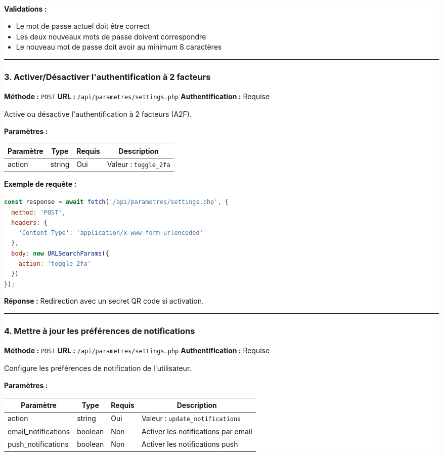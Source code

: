 **Validations :**
- Le mot de passe actuel doit être correct
- Les deux nouveaux mots de passe doivent correspondre
- Le nouveau mot de passe doit avoir au minimum 8 caractères

---

### 3. Activer/Désactiver l'authentification à 2 facteurs

**Méthode :** `POST`
**URL :** `/api/parametres/settings.php`
**Authentification :** Requise

Active ou désactive l'authentification à 2 facteurs (A2F).

**Paramètres :**

| Paramètre | Type | Requis | Description |
|-----------|------|--------|-------------|
| action | string | Oui | Valeur : `toggle_2fa` |

**Exemple de requête :**

```javascript
const response = await fetch('/api/parametres/settings.php', {
  method: 'POST',
  headers: {
    'Content-Type': 'application/x-www-form-urlencoded'
  },
  body: new URLSearchParams({
    action: 'toggle_2fa'
  })
});
```

**Réponse :** Redirection avec un secret QR code si activation.

---

### 4. Mettre à jour les préférences de notifications

**Méthode :** `POST`
**URL :** `/api/parametres/settings.php`
**Authentification :** Requise

Configure les préférences de notification de l'utilisateur.

**Paramètres :**

| Paramètre | Type | Requis | Description |
|-----------|------|--------|-------------|
| action | string | Oui | Valeur : `update_notifications` |
| email_notifications | boolean | Non | Activer les notifications par email |
| push_notifications | boolean | Non | Activer les notifications push |
